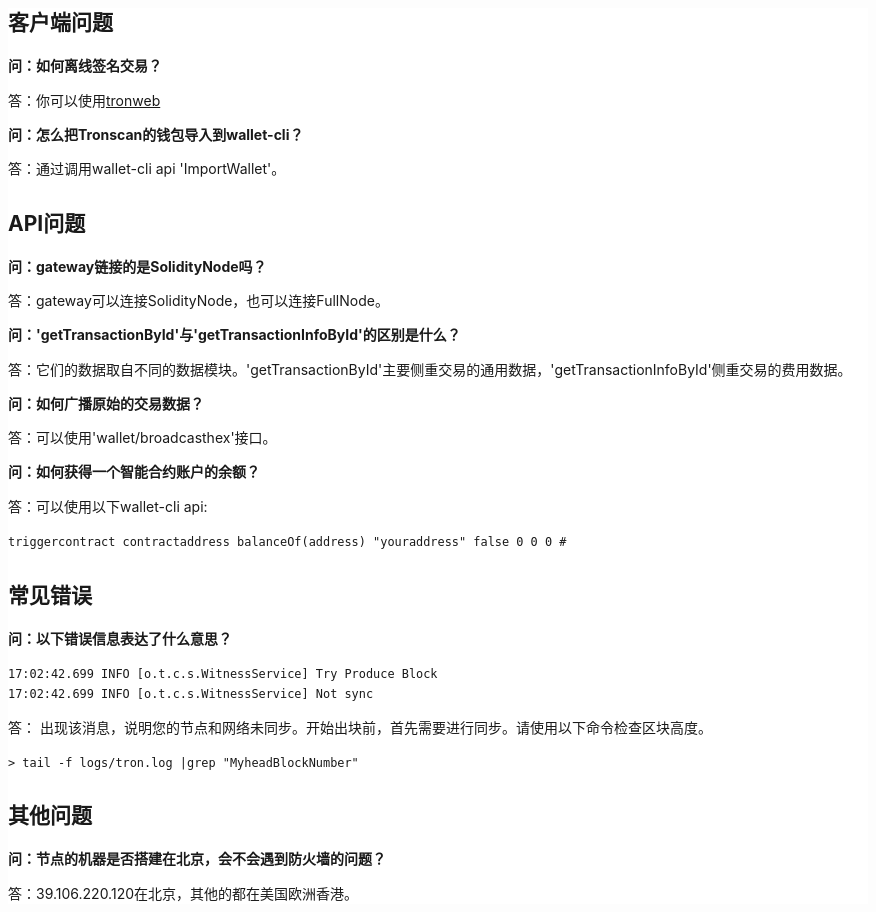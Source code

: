 
## 客户端问题

**问：如何离线签名交易？**

答：你可以使用[tronweb](https://developers.tron.network/docs/api-sign-flow)

**问：怎么把Tronscan的钱包导入到wallet-cli？**

答：通过调用wallet-cli api 'ImportWallet'。

## API问题

**问：gateway链接的是SolidityNode吗？**

答：gateway可以连接SolidityNode，也可以连接FullNode。

**问：'getTransactionById'与'getTransactionInfoById'的区别是什么？**

答：它们的数据取自不同的数据模块。'getTransactionById'主要侧重交易的通用数据，'getTransactionInfoById'侧重交易的费用数据。

**问：如何广播原始的交易数据？**

答：可以使用'wallet/broadcasthex'接口。

**问：如何获得一个智能合约账户的余额？**

答：可以使用以下wallet-cli api:

```text
triggercontract contractaddress balanceOf(address) "youraddress" false 0 0 0 #
```

## 常见错误

**问：以下错误信息表达了什么意思？**
```text
17:02:42.699 INFO [o.t.c.s.WitnessService] Try Produce Block
17:02:42.699 INFO [o.t.c.s.WitnessService] Not sync
```
答： 出现该消息，说明您的节点和网络未同步。开始出块前，首先需要进行同步。请使用以下命令检查区块高度。
```text
> tail -f logs/tron.log |grep "MyheadBlockNumber"
```

## 其他问题

**问：节点的机器是否搭建在北京，会不会遇到防火墙的问题？**

答：39.106.220.120在北京，其他的都在美国欧洲香港。
